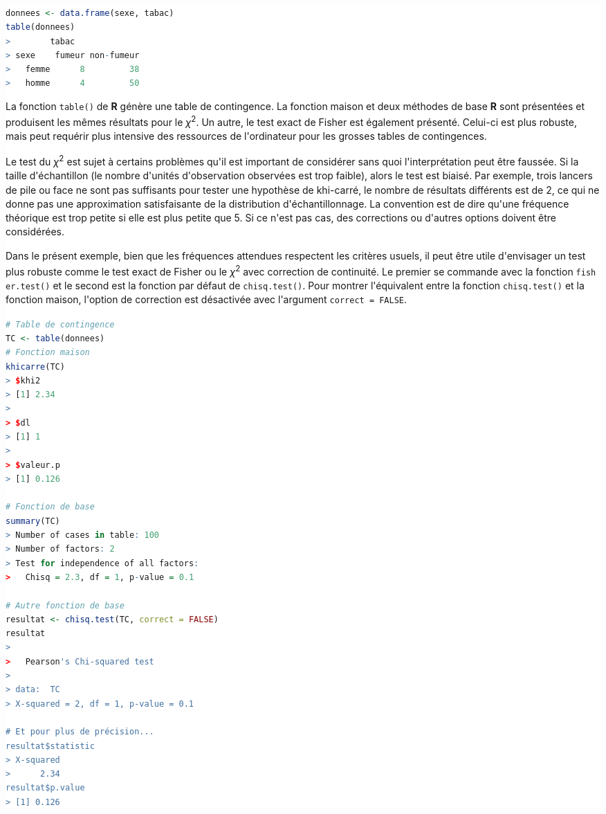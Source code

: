 ```r
donnees <- data.frame(sexe, tabac)
table(donnees)
>        tabac
> sexe    fumeur non-fumeur
>   femme      8         38
>   homme      4         50
```

La fonction `table()` de **R** génère une table de contingence. La fonction maison et deux méthodes de base **R** sont présentées et produisent les mêmes résultats pour le $\chi^2$. Un autre, le test exact de Fisher est également présenté. Celui-ci est plus robuste, mais peut requérir plus intensive des ressources de l'ordinateur pour les grosses tables de contingences.

Le test du $\chi^2$ est sujet à certains problèmes qu'il est important de considérer sans quoi l'interprétation peut être faussée. Si la taille d'échantillon (le nombre d'unités d'observation observées est trop faible), alors le test est biaisé. Par exemple, trois lancers de pile ou face ne sont pas suffisants pour tester une hypothèse de khi-carré, le nombre de résultats différents est de 2, ce qui ne donne pas une approximation satisfaisante de la distribution d'échantillonnage. La convention est de dire qu'une fréquence théorique est trop petite si elle est plus petite que 5. Si ce n'est pas cas, des corrections ou d'autres options doivent être considérées.

Dans le présent exemple, bien que les fréquences attendues respectent les critères usuels, il peut être utile d'envisager un test plus robuste comme le test exact de Fisher ou le $\chi^2$ avec correction de continuité. Le premier se commande avec la fonction `fisher.test()` et le second est la fonction par défaut de `chisq.test()`.  Pour montrer l'équivalent entre la fonction `chisq.test()` et la fonction maison, l'option de correction est désactivée avec l'argument `correct = FALSE`.


```r
# Table de contingence
TC <- table(donnees)
# Fonction maison
khicarre(TC)
> $khi2
> [1] 2.34
> 
> $dl
> [1] 1
> 
> $valeur.p
> [1] 0.126

# Fonction de base
summary(TC)
> Number of cases in table: 100 
> Number of factors: 2 
> Test for independence of all factors:
> 	Chisq = 2.3, df = 1, p-value = 0.1

# Autre fonction de base
resultat <- chisq.test(TC, correct = FALSE)
resultat
> 
> 	Pearson's Chi-squared test
> 
> data:  TC
> X-squared = 2, df = 1, p-value = 0.1

# Et pour plus de précision...
resultat$statistic
> X-squared 
>      2.34
resultat$p.value
> [1] 0.126

```